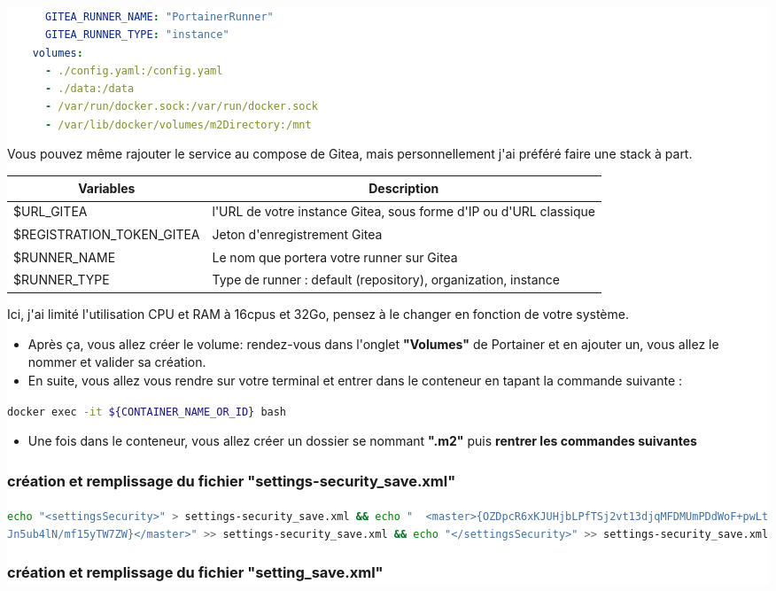 ``` yaml
      GITEA_RUNNER_NAME: "PortainerRunner"
      GITEA_RUNNER_TYPE: "instance"
    volumes:
      - ./config.yaml:/config.yaml
      - ./data:/data
      - /var/run/docker.sock:/var/run/docker.sock
      - /var/lib/docker/volumes/m2Directory:/mnt
```
Vous pouvez même rajouter le service au compose de Gitea, mais personnellement j'ai préféré faire une stack à part.

Variables | Description
-|-
$URL_GITEA | l'URL de votre instance Gitea, sous forme d'IP ou d'URL classique
$REGISTRATION_TOKEN_GITEA | Jeton d'enregistrement Gitea
$RUNNER_NAME | Le nom que portera votre runner sur Gitea
$RUNNER_TYPE | Type de runner : default (repository), organization, instance

<p class="warning-note">Ici, j'ai limité l'utilisation CPU et RAM à 16cpus et 32Go, pensez à le changer en fonction de votre système.</p>

- Après ça, vous allez créer le volume: rendez-vous dans l'onglet **"Volumes"** de Portainer et en ajouter un, vous allez le nommer et valider sa création.
- En suite, vous allez vous rendre sur votre terminal et entrer dans le conteneur en tapant la commande suivante :
```bash
docker exec -it ${CONTAINER_NAME_OR_ID} bash
```
- Une fois dans le conteneur, vous allez créer un dossier se nommant **".m2"** puis **rentrer les commandes suivantes**
### création et remplissage du fichier "settings-security_save.xml"
```bash
echo "<settingsSecurity>" > settings-security_save.xml && echo "  <master>{OZDpcR6xKJUHjbLPfTSj2vt13djqMFDMUmPDdWoF+pwLtJn5ub4lN/mf15yTW7ZW}</master>" >> settings-security_save.xml && echo "</settingsSecurity>" >> settings-security_save.xml
```
### création et remplissage du fichier "setting_save.xml"
```bash
```
